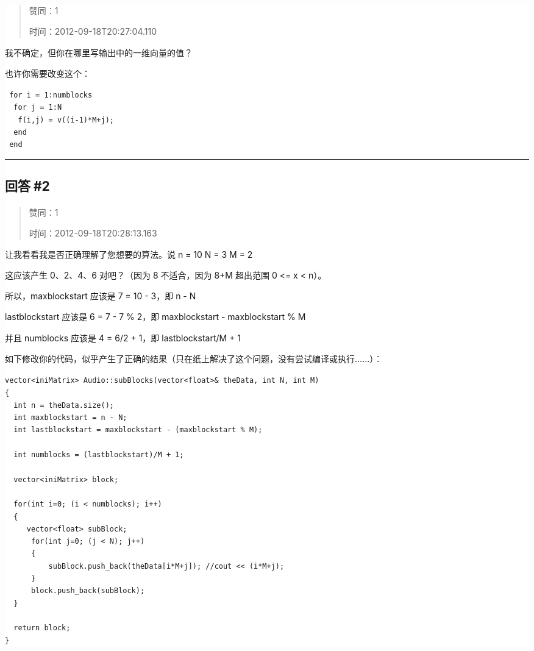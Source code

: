 > 赞同：1
> 
> 时间：2012-09-18T20:27:04.110

我不确定，但你在哪里写输出中的一维向量的值？

也许你需要改变这个：

```
 for i = 1:numblocks
  for j = 1:N
   f(i,j) = v((i-1)*M+j);
  end 
 end 
```

* * *

## 回答 #2

> 赞同：1
> 
> 时间：2012-09-18T20:28:13.163

让我看看我是否正确理解了您想要的算法。说 n = 10 N = 3 M = 2

这应该产生 0、2、4、6 对吧？（因为 8 不适合，因为 8+M 超出范围 0 <= x < n）。

所以，maxblockstart 应该是 7 = 10 - 3，即 n - N

lastblockstart 应该是 6 = 7 - 7 % 2，即 maxblockstart - maxblockstart % M

并且 numblocks 应该是 4 = 6/2 + 1，即 lastblockstart/M + 1

如下修改你的代码，似乎产生了正确的结果（只在纸上解决了这个问题，没有尝试编译或执行......）：

```
vector<iniMatrix> Audio::subBlocks(vector<float>& theData, int N, int M)
{
  int n = theData.size();
  int maxblockstart = n - N;
  int lastblockstart = maxblockstart - (maxblockstart % M);

  int numblocks = (lastblockstart)/M + 1;

  vector<iniMatrix> block;    

  for(int i=0; (i < numblocks); i++)
  {
     vector<float> subBlock;
      for(int j=0; (j < N); j++)
      {
          subBlock.push_back(theData[i*M+j]); //cout << (i*M+j);
      }  
      block.push_back(subBlock);
  }

  return block;
} 
```
